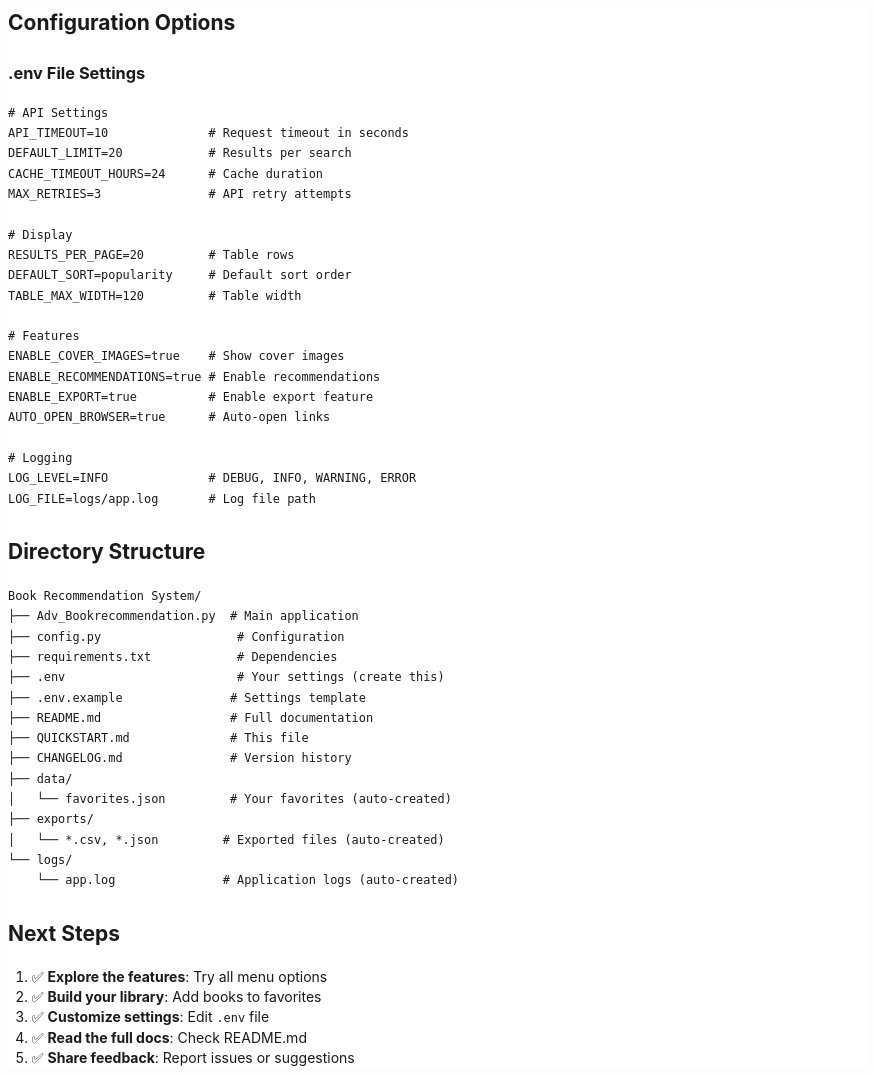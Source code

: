 ## Configuration Options

### .env File Settings

```env
# API Settings
API_TIMEOUT=10              # Request timeout in seconds
DEFAULT_LIMIT=20            # Results per search
CACHE_TIMEOUT_HOURS=24      # Cache duration
MAX_RETRIES=3               # API retry attempts

# Display
RESULTS_PER_PAGE=20         # Table rows
DEFAULT_SORT=popularity     # Default sort order
TABLE_MAX_WIDTH=120         # Table width

# Features
ENABLE_COVER_IMAGES=true    # Show cover images
ENABLE_RECOMMENDATIONS=true # Enable recommendations
ENABLE_EXPORT=true          # Enable export feature
AUTO_OPEN_BROWSER=true      # Auto-open links

# Logging
LOG_LEVEL=INFO              # DEBUG, INFO, WARNING, ERROR
LOG_FILE=logs/app.log       # Log file path
```

## Directory Structure

```
Book Recommendation System/
├── Adv_Bookrecommendation.py  # Main application
├── config.py                   # Configuration
├── requirements.txt            # Dependencies
├── .env                        # Your settings (create this)
├── .env.example               # Settings template
├── README.md                  # Full documentation
├── QUICKSTART.md              # This file
├── CHANGELOG.md               # Version history
├── data/
│   └── favorites.json         # Your favorites (auto-created)
├── exports/
│   └── *.csv, *.json         # Exported files (auto-created)
└── logs/
    └── app.log               # Application logs (auto-created)
```

## Next Steps

1. ✅ **Explore the features**: Try all menu options
2. ✅ **Build your library**: Add books to favorites
3. ✅ **Customize settings**: Edit `.env` file
4. ✅ **Read the full docs**: Check README.md
5. ✅ **Share feedback**: Report issues or suggestions
